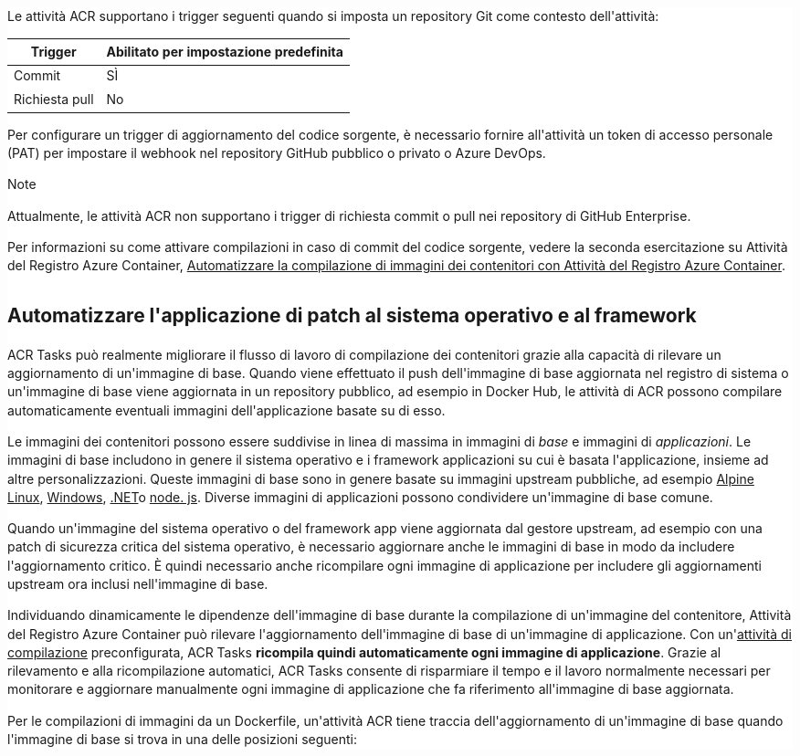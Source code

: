 Le attività ACR supportano i trigger seguenti quando si imposta un repository Git come contesto dell'attività:

| Trigger | Abilitato per impostazione predefinita |
| ------- | ------------------ |
| Commit | SÌ |
| Richiesta pull | No |

Per configurare un trigger di aggiornamento del codice sorgente, è necessario fornire all'attività un token di accesso personale (PAT) per impostare il webhook nel repository GitHub pubblico o privato o Azure DevOps.

> [!NOTE]
> Attualmente, le attività ACR non supportano i trigger di richiesta commit o pull nei repository di GitHub Enterprise.

Per informazioni su come attivare compilazioni in caso di commit del codice sorgente, vedere la seconda esercitazione su Attività del Registro Azure Container, [Automatizzare la compilazione di immagini dei contenitori con Attività del Registro Azure Container](container-registry-tutorial-build-task.md).

## <a name="automate-os-and-framework-patching"></a>Automatizzare l'applicazione di patch al sistema operativo e al framework

ACR Tasks può realmente migliorare il flusso di lavoro di compilazione dei contenitori grazie alla capacità di rilevare un aggiornamento di un'immagine di base. Quando viene effettuato il push dell'immagine di base aggiornata nel registro di sistema o un'immagine di base viene aggiornata in un repository pubblico, ad esempio in Docker Hub, le attività di ACR possono compilare automaticamente eventuali immagini dell'applicazione basate su di esso.

Le immagini dei contenitori possono essere suddivise in linea di massima in immagini di *base* e immagini di *applicazioni*. Le immagini di base includono in genere il sistema operativo e i framework applicazioni su cui è basata l'applicazione, insieme ad altre personalizzazioni. Queste immagini di base sono in genere basate su immagini upstream pubbliche, ad esempio [Alpine Linux][base-alpine], [Windows][base-windows], [.NET][base-dotnet]o [node. js][base-node]. Diverse immagini di applicazioni possono condividere un'immagine di base comune.

Quando un'immagine del sistema operativo o del framework app viene aggiornata dal gestore upstream, ad esempio con una patch di sicurezza critica del sistema operativo, è necessario aggiornare anche le immagini di base in modo da includere l'aggiornamento critico. È quindi necessario anche ricompilare ogni immagine di applicazione per includere gli aggiornamenti upstream ora inclusi nell'immagine di base.

Individuando dinamicamente le dipendenze dell'immagine di base durante la compilazione di un'immagine del contenitore, Attività del Registro Azure Container può rilevare l'aggiornamento dell'immagine di base di un'immagine di applicazione. Con un'[attività di compilazione](container-registry-tutorial-base-image-update.md#create-a-task) preconfigurata, ACR Tasks **ricompila quindi automaticamente ogni immagine di applicazione**. Grazie al rilevamento e alla ricompilazione automatici, ACR Tasks consente di risparmiare il tempo e il lavoro normalmente necessari per monitorare e aggiornare manualmente ogni immagine di applicazione che fa riferimento all'immagine di base aggiornata.

Per le compilazioni di immagini da un Dockerfile, un'attività ACR tiene traccia dell'aggiornamento di un'immagine di base quando l'immagine di base si trova in una delle posizioni seguenti:


[base-alpine]: https://hub.docker.com/_/alpine/
[base-dotnet]: https://hub.docker.com/r/microsoft/dotnet/
[base-node]: https://hub.docker.com/_/node/
[base-windows]: https://hub.docker.com/r/microsoft/nanoserver/
[sample-archive]: https://github.com/Azure-Samples/acr-build-helloworld-node/archive/master.zip
[terms-of-use]: https://azure.microsoft.com/support/legal/preview-supplemental-terms/
[azure-cli]: /cli/azure/install-azure-cli
[az-acr-build]: /cli/azure/acr#az-acr-build
[az-acr-pack-build]: /cli/azure/acr/pack#az-acr-pack-build
[az-acr-task]: /cli/azure/acr/task
[az-acr-task-create]: /cli/azure/acr/task#az-acr-task-create
[az-login]: /cli/azure/reference-index#az-login
[az-login-service-principal]: /cli/azure/authenticate-azure-cli
[quick-build-01-fork]: ./media/container-registry-tutorial-quick-build/quick-build-01-fork.png
[quick-build-02-browser]: ./media/container-registry-tutorial-quick-build/quick-build-02-browser.png